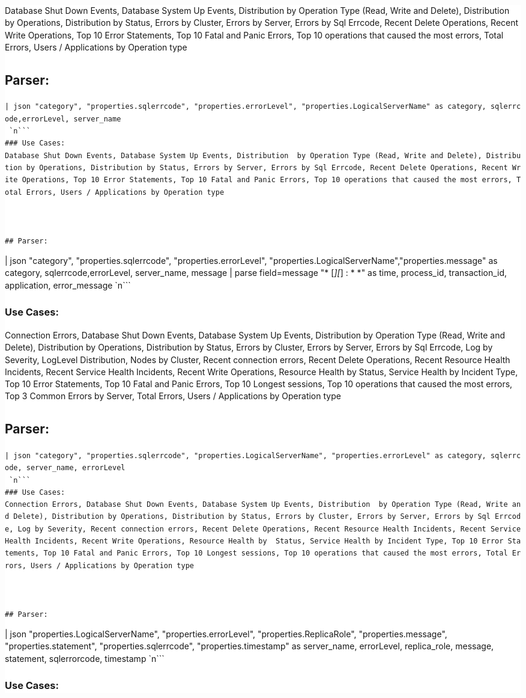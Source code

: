 Database Shut Down Events, Database System Up Events, Distribution  by Operation Type (Read, Write and Delete), Distribution by Operations, Distribution by Status, Errors by Cluster, Errors by Server, Errors by Sql Errcode, Recent Delete Operations, Recent Write Operations, Top 10 Error Statements, Top 10 Fatal and Panic Errors, Top 10 operations that caused the most errors, Total Errors, Users / Applications by Operation type



## Parser:
```
| json "category", "properties.sqlerrcode", "properties.errorLevel", "properties.LogicalServerName" as category, sqlerrcode,errorLevel, server_name
 `n```
### Use Cases:
Database Shut Down Events, Database System Up Events, Distribution  by Operation Type (Read, Write and Delete), Distribution by Operations, Distribution by Status, Errors by Server, Errors by Sql Errcode, Recent Delete Operations, Recent Write Operations, Top 10 Error Statements, Top 10 Fatal and Panic Errors, Top 10 operations that caused the most errors, Total Errors, Users / Applications by Operation type



## Parser:
```
| json "category", "properties.sqlerrcode", "properties.errorLevel", "properties.LogicalServerName","properties.message" as category, sqlerrcode,errorLevel, server_name, message
| parse field=message "* [*][*] : * *" as time, process_id, transaction_id, application, error_message
 `n```
### Use Cases:
Connection Errors, Database Shut Down Events, Database System Up Events, Distribution  by Operation Type (Read, Write and Delete), Distribution by Operations, Distribution by Status, Errors by Cluster, Errors by Server, Errors by Sql Errcode, Log by Severity, LogLevel Distribution, Nodes by Cluster, Recent connection errors, Recent Delete Operations, Recent Resource Health Incidents, Recent Service Health Incidents, Recent Write Operations, Resource Health by  Status, Service Health by Incident Type, Top 10 Error Statements, Top 10 Fatal and Panic Errors, Top 10 Longest sessions, Top 10 operations that caused the most errors, Top 3 Common Errors by Server, Total Errors, Users / Applications by Operation type



## Parser:
```
| json "category", "properties.sqlerrcode", "properties.LogicalServerName", "properties.errorLevel" as category, sqlerrcode, server_name, errorLevel
 `n```
### Use Cases:
Connection Errors, Database Shut Down Events, Database System Up Events, Distribution  by Operation Type (Read, Write and Delete), Distribution by Operations, Distribution by Status, Errors by Cluster, Errors by Server, Errors by Sql Errcode, Log by Severity, Recent connection errors, Recent Delete Operations, Recent Resource Health Incidents, Recent Service Health Incidents, Recent Write Operations, Resource Health by  Status, Service Health by Incident Type, Top 10 Error Statements, Top 10 Fatal and Panic Errors, Top 10 Longest sessions, Top 10 operations that caused the most errors, Total Errors, Users / Applications by Operation type



## Parser:
```
| json "properties.LogicalServerName", "properties.errorLevel", "properties.ReplicaRole", "properties.message", "properties.statement", "properties.sqlerrcode", "properties.timestamp" as server_name, errorLevel, replica_role, message, statement, sqlerrorcode, timestamp
 `n```
### Use Cases:
